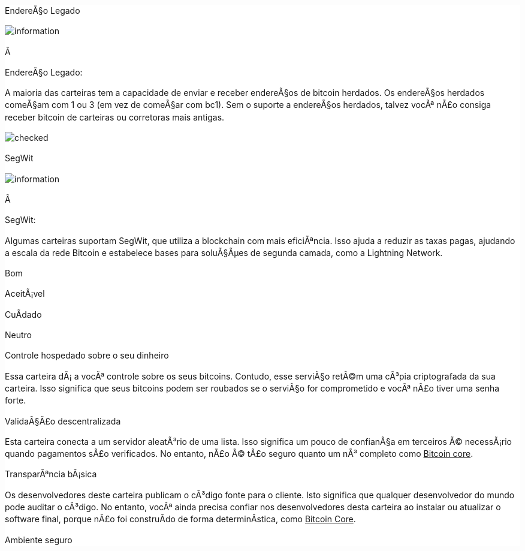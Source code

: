EndereÃ§o Legado

![information](/img/icons/information.svg)

Ã

EndereÃ§o Legado:

A maioria das carteiras tem a capacidade de enviar e receber endereÃ§os de
bitcoin herdados. Os endereÃ§os herdados comeÃ§am com 1 ou 3 (em vez de
comeÃ§ar com bc1). Sem o suporte a endereÃ§os herdados, talvez vocÃª nÃ£o
consiga receber bitcoin de carteiras ou corretoras mais antigas.

![checked](/img/icons/checked.svg)

SegWit

![information](/img/icons/information.svg)

Ã

SegWit:

Algumas carteiras suportam SegWit, que utiliza a blockchain com mais
eficiÃªncia. Isso ajuda a reduzir as taxas pagas, ajudando a escala da rede
Bitcoin e estabelece bases para soluÃ§Ãµes de segunda camada, como a Lightning
Network.

Bom

AceitÃ¡vel

CuÃ­dado

Neutro

Controle hospedado sobre o seu dinheiro

Essa carteira dÃ¡ a vocÃª controle sobre os seus bitcoins. Contudo, esse
serviÃ§o retÃ©m uma cÃ³pia criptografada da sua carteira. Isso significa que
seus bitcoins podem ser roubados se o serviÃ§o for comprometido e vocÃª nÃ£o
tiver uma senha forte.

ValidaÃ§Ã£o descentralizada

Esta carteira conecta a um servidor aleatÃ³rio de uma lista. Isso significa um
pouco de confianÃ§a em terceiros Ã© necessÃ¡rio quando pagamentos sÃ£o
verificados. No entanto, nÃ£o Ã© tÃ£o seguro quanto um nÃ³ completo como
[Bitcoin core](/pt_BR/download).

TransparÃªncia bÃ¡sica

Os desenvolvedores deste carteira publicam o cÃ³digo fonte para o cliente.
Isto significa que qualquer desenvolvedor do mundo pode auditar o cÃ³digo. No
entanto, vocÃª ainda precisa confiar nos desenvolvedores desta carteira ao
instalar ou atualizar o software final, porque nÃ£o foi construÃ­do de forma
determinÃ­stica, como [Bitcoin Core](/pt_BR/download).

Ambiente seguro
